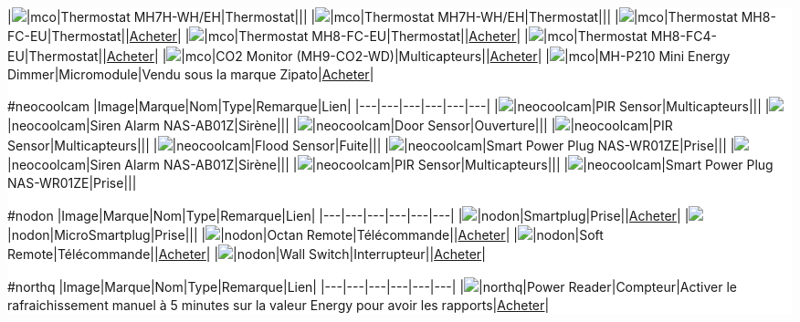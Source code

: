 |<img src="images/351.1810.20738_mco.home.mh7h.thermostat.jpg" width="60" />|mco|Thermostat MH7H-WH/EH|Thermostat|||
|<img src="images/351.1842.20738_mco.home.mh7h.thermostat.jpg" width="60" />|mco|Thermostat MH7H-WH/EH|Thermostat|||
|<img src="images/351.2049.12546_mco.home.mh8-fc.thermostat.jpg" width="60" />|mco|Thermostat MH8-FC-EU|Thermostat||[Acheter](http://www.domadoo.fr/fr/peripheriques/3735-mcohome-thermostat-pour-ventilo-convecteur-a-2-tubes-z-wave-mh8-fc-4251295700212.html)|
|<img src="images/351.2049.20738_mco.home.mh8-fc.thermostat.jpg" width="60" />|mco|Thermostat MH8-FC-EU|Thermostat||[Acheter](http://www.domadoo.fr/fr/peripheriques/3735-mcohome-thermostat-pour-ventilo-convecteur-a-2-tubes-z-wave-mh8-fc-4251295700212.html)|
|<img src="images/351.2050.12546_mco.home.mh8-fc4.thermostat.jpg" width="60" />|mco|Thermostat MH8-FC4-EU|Thermostat||[Acheter](http://www.domadoo.fr/fr/peripheriques/3736-mcohome-thermostat-pour-ventilo-convecteur-a-2-tubes-z-wave-mh8-fc-4251295700205.html)|
|<img src="images/351.2309.513_c02.monitor.jpg" width="60" />|mco|CO2 Monitor (MH9-CO2-WD)|Multicapteurs||[Acheter](http://www.domadoo.fr/fr/peripheriques/3734-mcohome-capteur-d-humidite-temperature-et-co2-avec-ecran-z-wave-mh9-co2-4251295700229.html)|
|<img src="images/351.8458.4866_mh.p210.dimmer.jpg" width="60" />|mco|MH-P210 Mini Energy Dimmer|Micromodule|Vendu sous la marque Zipato|[Acheter](http://www.domadoo.fr/fr/peripheriques/3577-zipato-mini-micromodule-variateur-z-wave-3858890732733.html)|

#neocoolcam
|Image|Marque|Nom|Type|Remarque|Lien|
|---|---|---|---|---|---|
|<img src="images/600.3.131_nas-pd01z.jpg" width="60" />|neocoolcam|PIR Sensor|Multicapteurs|||
|<img src="images/600.3.136_ab01z.siren.jpg" width="60" />|neocoolcam|Siren Alarm NAS-AB01Z|Sirène|||
|<img src="images/600.3.4226_nas-ds01z.jpg" width="60" />|neocoolcam|Door Sensor|Ouverture|||
|<img src="images/600.3.4227_nas-pd01z.jpg" width="60" />|neocoolcam|PIR Sensor|Multicapteurs|||
|<img src="images/600.3.4229_nas.ws02z.jpg" width="60" />|neocoolcam|Flood Sensor|Fuite|||
|<img src="images/600.3.4231_nas.wr01ze.power.plug.jpg" width="60" />|neocoolcam|Smart Power Plug NAS-WR01ZE|Prise|||
|<img src="images/600.3.4232_ab01z.siren.jpg" width="60" />|neocoolcam|Siren Alarm NAS-AB01Z|Sirène|||
|<img src="images/600.3.4237_nas-pd01zt.jpg" width="60" />|neocoolcam|PIR Sensor|Multicapteurs|||
|<img src="images/600.512.4135_nas.wr01ze.power.plug.jpg" width="60" />|neocoolcam|Smart Power Plug NAS-WR01ZE|Prise|||

#nodon
|Image|Marque|Nom|Type|Remarque|Lien|
|---|---|---|---|---|---|
|<img src="images/357.1.1_smartplug.nodon.jpg" width="60" />|nodon|Smartplug|Prise||[Acheter](http://www.domadoo.fr/fr/peripheriques/2892-nodon-prise-intelligente-z-wave-type-schuko-3700313920206.html)|
|<img src="images/357.1.3_micro.smartplug.nodon.jpg" width="60" />|nodon|MicroSmartplug|Prise|||
|<img src="images/357.2.1_nodon.crc.3.1.00.octan.remote.jpg" width="60" />|nodon|Octan Remote|Télécommande||[Acheter](http://www.domadoo.fr/fr/peripheriques/2939-nodon-octan-telecommande-murale-z-wave-3700313920282.html)|
|<img src="images/357.2.2_nodon.cr.3.6.04.soft.remote.jpg" width="60" />|nodon|Soft Remote|Télécommande||[Acheter](http://www.domadoo.fr/fr/peripheriques/2979-nodon-soft-remote-z-wave-plus-wasabi-3700313920336.html)|
|<img src="images/357.2.3_nodon.cws.3.1.01.wall.switch.jpg" width="60" />|nodon|Wall Switch|Interrupteur||[Acheter](http://www.domadoo.fr/fr/peripheriques/2995-nodon-interrupteur-mural-z-wave-plus-cozi-white-3700313920268.html)|

#northq
|Image|Marque|Nom|Type|Remarque|Lien|
|---|---|---|---|---|---|
|<img src="images/150.1.1_nq-92021.power.reader.jpg" width="60" />|northq|Power Reader|Compteur|Activer le rafraichissement manuel à 5 minutes sur la valeur Energy pour avoir les rapports|[Acheter](http://www.domadoo.fr/fr/peripheriques/1538-northq-compteur-optique-de-consommation-z-wave-adaptateur-ac-dc-5707162002242.html)|

